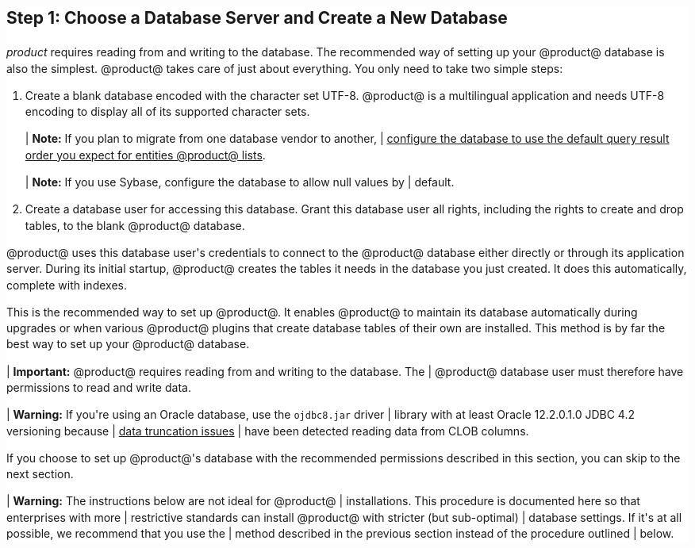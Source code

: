 ## Step 1: Choose a Database Server and Create a New Database

*product* requires reading from and writing to the database. The recommended way
of setting up your @product@ database is also the simplest. @product@ takes care
of just about everything. You only need to take two simple steps:

1.  Create a blank database encoded with the character set UTF-8. @product@ is a
    multilingual application and needs UTF-8 encoding to display all of its
    supported character sets.

    | **Note:** If you plan to migrate from one database vendor to another,
    | [configure the database to use the default query result order you expect for entities @product@ lists](/docs/7-0/tutorials/-/knowledge_base/t/sort-order-changed-with-a-different-database).

    | **Note:** If you use Sybase, configure the database to allow null values by
    | default.

2.  Create a database user for accessing this database. Grant this database user
    all rights, including the rights to create and drop tables, to the blank
    @product@ database.

@product@ uses this database user's credentials to connect to the @product@
database either directly or through its application server. During its initial
startup, @product@ creates the tables it needs in the database you just created.
It does this automatically, complete with indexes.

This is the recommended way to set up @product@. It enables @product@ to
maintain its database automatically during upgrades or when various @product@
plugins that create database tables of their own are installed. This method is
by far the best way to set up your @product@ database.

| **Important:** @product@ requires reading from and writing to the database. The
| @product@ database user must therefore have permissions to read and write data.

| **Warning:** If you're using an Oracle database, use the `ojdbc8.jar` driver
| library with at least Oracle 12.2.0.1.0 JDBC 4.2 versioning because
| [data truncation issues](https://issues.liferay.com/browse/LPS-79229)
| have been detected reading data from CLOB columns.

If you choose to set up @product@'s database with the recommended permissions
described in this section, you can skip to the next section.

| **Warning:** The instructions below are not ideal for @product@
| installations. This procedure is documented here so that enterprises with more
| restrictive standards can install @product@ with stricter (but sub-optimal)
| database settings. If it's at all possible, we recommend that you use the
| method described in the previous section instead of the procedure outlined
| below.

